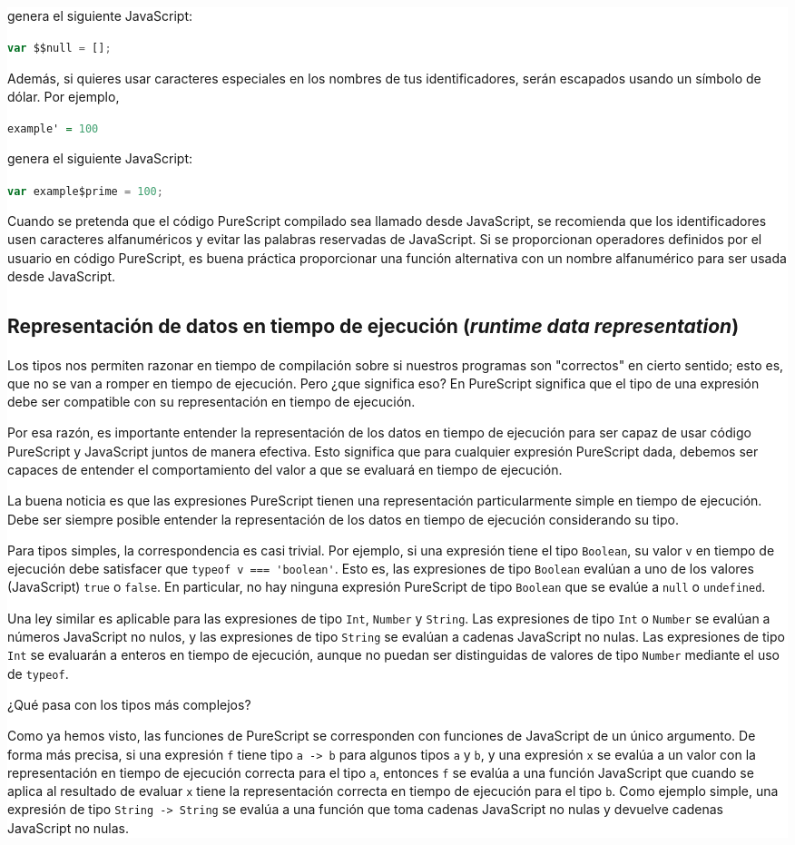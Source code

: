 genera el siguiente JavaScript:

```javascript
var $$null = [];
```

Además, si quieres usar caracteres especiales en los nombres de tus identificadores, serán escapados usando un símbolo de dólar. Por ejemplo,

```haskell
example' = 100
```

genera el siguiente JavaScript:

```javascript
var example$prime = 100;
```

Cuando se pretenda que el código PureScript compilado sea llamado desde JavaScript, se recomienda que los identificadores usen caracteres alfanuméricos y evitar las palabras reservadas de JavaScript. Si se proporcionan operadores definidos por el usuario en código PureScript, es buena práctica proporcionar una función alternativa con un nombre alfanumérico para ser usada desde JavaScript.

## Representación de datos en tiempo de ejecución (*runtime data representation*)

Los tipos nos permiten razonar en tiempo de compilación sobre si nuestros programas son "correctos" en cierto sentido; esto es, que no se van a romper en tiempo de ejecución. Pero ¿que significa eso? En PureScript significa que el tipo de una expresión debe ser compatible con su representación en tiempo de ejecución.

Por esa razón, es importante entender la representación de los datos en tiempo de ejecución para ser capaz de usar código PureScript y JavaScript juntos de manera efectiva. Esto significa que para cualquier expresión PureScript dada, debemos ser capaces de entender el comportamiento del valor a que se evaluará en tiempo de ejecución.

La buena noticia es que las expresiones PureScript tienen una representación particularmente simple en tiempo de ejecución. Debe ser siempre posible entender la representación de los datos en tiempo de ejecución considerando su tipo.

Para tipos simples, la correspondencia es casi trivial. Por ejemplo, si una expresión tiene el tipo `Boolean`, su valor `v` en tiempo de ejecución debe satisfacer que `typeof v === 'boolean'`. Esto es, las expresiones de tipo `Boolean` evalúan a uno de los valores (JavaScript) `true` o `false`. En particular, no hay ninguna expresión PureScript de tipo `Boolean` que se evalúe a `null` o `undefined`.

Una ley similar es aplicable para las expresiones de tipo `Int`, `Number` y `String`. Las expresiones de tipo `Int` o `Number` se evalúan a números JavaScript no nulos, y las expresiones de tipo `String` se evalúan a cadenas JavaScript no nulas. Las expresiones de tipo `Int` se evaluarán a enteros en tiempo de ejecución, aunque no puedan ser distinguidas de valores de tipo `Number` mediante el uso de `typeof`.

¿Qué pasa con los tipos más complejos?

Como ya hemos visto, las funciones de PureScript se corresponden con funciones de JavaScript de un único argumento. De forma más precisa, si una expresión `f` tiene tipo `a -> b` para algunos tipos `a` y `b`, y una expresión `x` se evalúa a un valor con la representación en tiempo de ejecución correcta para el tipo `a`, entonces `f` se evalúa a una función JavaScript que cuando se aplica al resultado de evaluar `x` tiene la representación correcta en tiempo de ejecución para el tipo `b`. Como ejemplo simple, una expresión de tipo `String -> String` se evalúa a una función que toma cadenas JavaScript no nulas y devuelve cadenas JavaScript no nulas.
